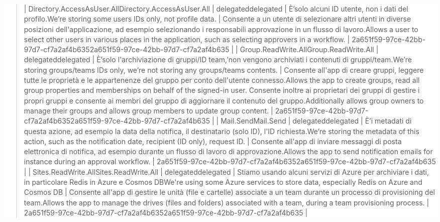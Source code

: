 >| <span data-ttu-id="76cfd-133">Directory.AccessAsUser.All</span><span class="sxs-lookup"><span data-stu-id="76cfd-133">Directory.AccessAsUser.All</span></span> | <span data-ttu-id="76cfd-134">delegated</span><span class="sxs-lookup"><span data-stu-id="76cfd-134">delegated</span></span> | <span data-ttu-id="76cfd-135">È&#8217;solo alcuni ID utente, non i dati del profilo.</span><span class="sxs-lookup"><span data-stu-id="76cfd-135">We&#8217;re storing some users IDs only, not profile data.</span></span> | <span data-ttu-id="76cfd-136">Consente a un utente di selezionare altri utenti in diverse posizioni dell'applicazione, ad esempio selezionando i responsabili approvazione in un flusso di lavoro.</span><span class="sxs-lookup"><span data-stu-id="76cfd-136">Allows a user to select other users in various places in the application, such as selecting approvers in a workflow.</span></span> | <span data-ttu-id="76cfd-137">2a651f59-97ce-42bb-97d7-cf7a2af4b635</span><span class="sxs-lookup"><span data-stu-id="76cfd-137">2a651f59-97ce-42bb-97d7-cf7a2af4b635</span></span> |
>| <span data-ttu-id="76cfd-138">Group.ReadWrite.All</span><span class="sxs-lookup"><span data-stu-id="76cfd-138">Group.ReadWrite.All</span></span> | <span data-ttu-id="76cfd-139">delegated</span><span class="sxs-lookup"><span data-stu-id="76cfd-139">delegated</span></span> | <span data-ttu-id="76cfd-140">È&#8217;solo l'archiviazione di gruppi/ID team,&#8217;non vengono archiviati i contenuti di gruppi/team.</span><span class="sxs-lookup"><span data-stu-id="76cfd-140">We&#8217;re storing groups/teams IDs only, we&#8217;re not storing any groups/teams contents.</span></span> | <span data-ttu-id="76cfd-141">Consente all'app di creare gruppi, leggere tutte le proprietà e le appartenenze del gruppo per conto dell'utente connesso.</span><span class="sxs-lookup"><span data-stu-id="76cfd-141">Allows the app to create groups, read all group properties and memberships on behalf of the signed-in user.</span></span> <span data-ttu-id="76cfd-142">Consente inoltre ai proprietari dei gruppi di gestire i propri gruppi e consente ai membri del gruppo di aggiornare il contenuto del gruppo.</span><span class="sxs-lookup"><span data-stu-id="76cfd-142">Additionally allows group owners to manage their groups and allows group members to update group content.</span></span> | <span data-ttu-id="76cfd-143">2a651f59-97ce-42bb-97d7-cf7a2af4b635</span><span class="sxs-lookup"><span data-stu-id="76cfd-143">2a651f59-97ce-42bb-97d7-cf7a2af4b635</span></span> |
>| <span data-ttu-id="76cfd-144">Mail.Send</span><span class="sxs-lookup"><span data-stu-id="76cfd-144">Mail.Send</span></span> | <span data-ttu-id="76cfd-145">delegated</span><span class="sxs-lookup"><span data-stu-id="76cfd-145">delegated</span></span> | <span data-ttu-id="76cfd-146">È&#8217;i metadati di questa azione, ad esempio la data della notifica, il destinatario (solo ID), l'ID richiesta.</span><span class="sxs-lookup"><span data-stu-id="76cfd-146">We&#8217;re storing the metadata of this action, such as the notification date, recipient (ID only), request ID.</span></span> | <span data-ttu-id="76cfd-147">Consente all'app di inviare messaggi di posta elettronica di notifica, ad esempio durante un flusso di lavoro di approvazione.</span><span class="sxs-lookup"><span data-stu-id="76cfd-147">Allows the app to send notification emails for instance during an approval workflow.</span></span> | <span data-ttu-id="76cfd-148">2a651f59-97ce-42bb-97d7-cf7a2af4b635</span><span class="sxs-lookup"><span data-stu-id="76cfd-148">2a651f59-97ce-42bb-97d7-cf7a2af4b635</span></span> |
>| <span data-ttu-id="76cfd-149">Sites.ReadWrite.All</span><span class="sxs-lookup"><span data-stu-id="76cfd-149">Sites.ReadWrite.All</span></span> | <span data-ttu-id="76cfd-150">delegated</span><span class="sxs-lookup"><span data-stu-id="76cfd-150">delegated</span></span> | <span data-ttu-id="76cfd-151">Stiamo usando alcuni servizi di Azure per archiviare i dati, in particolare Redis in Azure e Cosmos DB</span><span class="sxs-lookup"><span data-stu-id="76cfd-151">We're using some Azure services to store data, especially Redis on Azure and Cosmos DB</span></span> | <span data-ttu-id="76cfd-152">Consente all'app di gestire le unità (file e cartelle) associate a un team durante un processo di provisioning del team.</span><span class="sxs-lookup"><span data-stu-id="76cfd-152">Allows the app to manage the drives (files and folders) associated with a team, during a team provisioning process.</span></span> | <span data-ttu-id="76cfd-153">2a651f59-97ce-42bb-97d7-cf7a2af4b635</span><span class="sxs-lookup"><span data-stu-id="76cfd-153">2a651f59-97ce-42bb-97d7-cf7a2af4b635</span></span> |